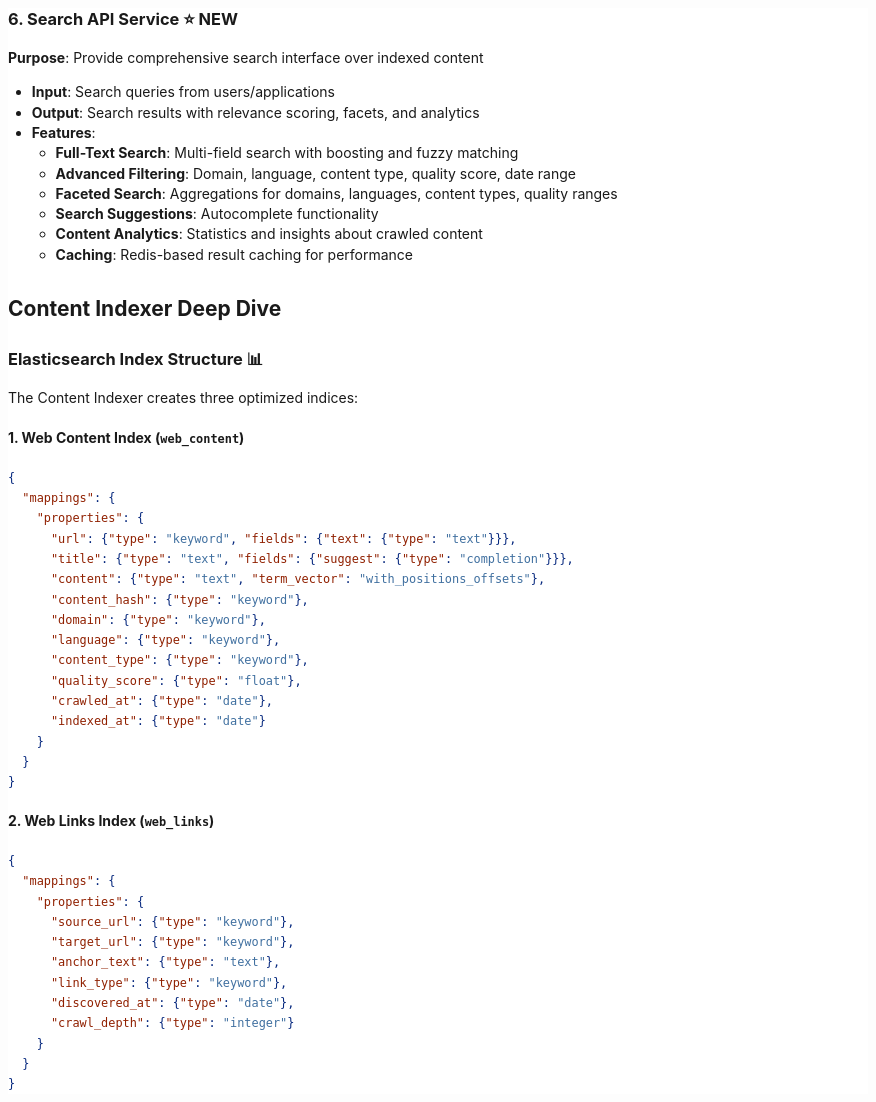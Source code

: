 ### 6. Search API Service ⭐ **NEW**
**Purpose**: Provide comprehensive search interface over indexed content
- **Input**: Search queries from users/applications
- **Output**: Search results with relevance scoring, facets, and analytics
- **Features**:
  - **Full-Text Search**: Multi-field search with boosting and fuzzy matching
  - **Advanced Filtering**: Domain, language, content type, quality score, date range
  - **Faceted Search**: Aggregations for domains, languages, content types, quality ranges
  - **Search Suggestions**: Autocomplete functionality
  - **Content Analytics**: Statistics and insights about crawled content
  - **Caching**: Redis-based result caching for performance

## Content Indexer Deep Dive

### Elasticsearch Index Structure 📊

The Content Indexer creates three optimized indices:

#### 1. Web Content Index (`web_content`)
```json
{
  "mappings": {
    "properties": {
      "url": {"type": "keyword", "fields": {"text": {"type": "text"}}},
      "title": {"type": "text", "fields": {"suggest": {"type": "completion"}}},
      "content": {"type": "text", "term_vector": "with_positions_offsets"},
      "content_hash": {"type": "keyword"},
      "domain": {"type": "keyword"},
      "language": {"type": "keyword"},
      "content_type": {"type": "keyword"},
      "quality_score": {"type": "float"},
      "crawled_at": {"type": "date"},
      "indexed_at": {"type": "date"}
    }
  }
}
```

#### 2. Web Links Index (`web_links`)
```json
{
  "mappings": {
    "properties": {
      "source_url": {"type": "keyword"},
      "target_url": {"type": "keyword"},
      "anchor_text": {"type": "text"},
      "link_type": {"type": "keyword"},
      "discovered_at": {"type": "date"},
      "crawl_depth": {"type": "integer"}
    }
  }
}
```
